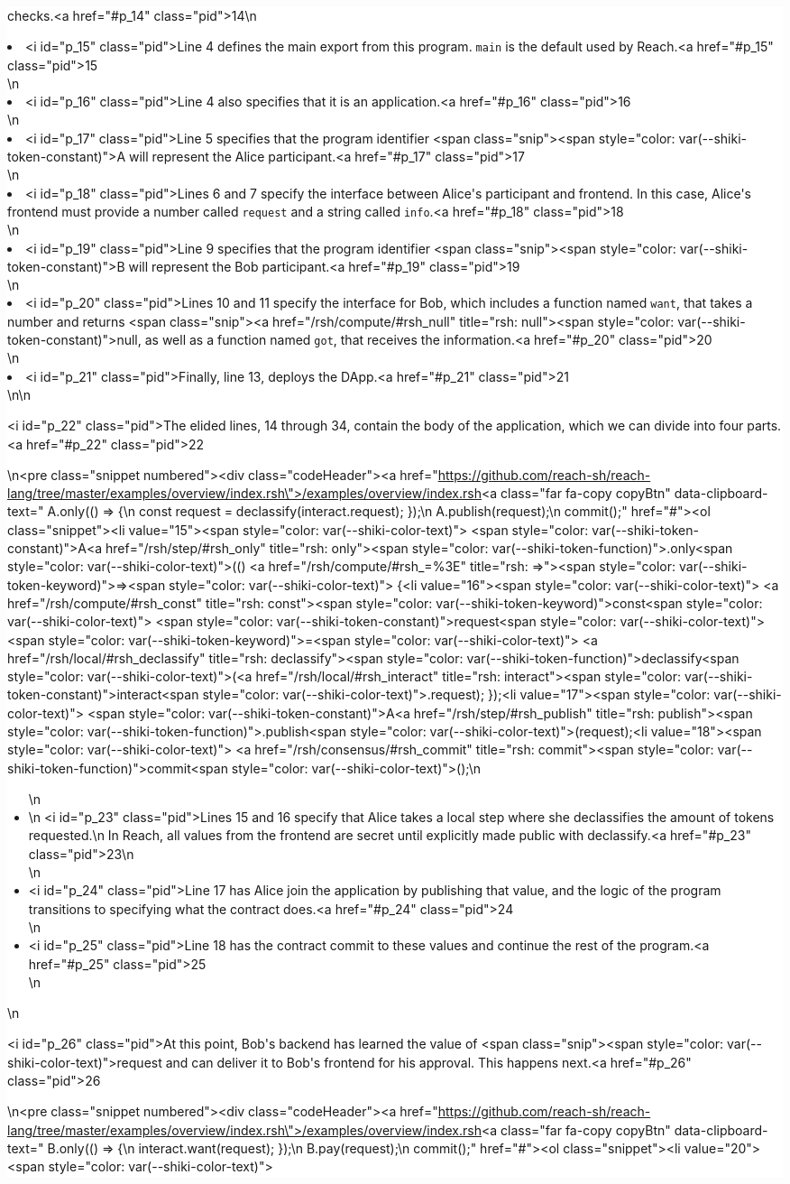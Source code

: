 checks.<a href=\"#p_14\" class=\"pid\">14</a></li>\n  <li><i id=\"p_15\" class=\"pid\"></i>Line 4 defines the main export from this program. <code>main</code> is the default used by Reach.<a href=\"#p_15\" class=\"pid\">15</a></li>\n  <li><i id=\"p_16\" class=\"pid\"></i>Line 4 also specifies that it is an application.<a href=\"#p_16\" class=\"pid\">16</a></li>\n  <li><i id=\"p_17\" class=\"pid\"></i>Line 5 specifies that the program identifier <span class=\"snip\"><span style=\"color: var(--shiki-token-constant)\">A</span></span> will represent the Alice participant.<a href=\"#p_17\" class=\"pid\">17</a></li>\n  <li><i id=\"p_18\" class=\"pid\"></i>Lines 6 and 7 specify the interface between Alice's participant and frontend. In this case, Alice's frontend must provide a number called <code>request</code> and a string called <code>info</code>.<a href=\"#p_18\" class=\"pid\">18</a></li>\n  <li><i id=\"p_19\" class=\"pid\"></i>Line 9 specifies that the program identifier <span class=\"snip\"><span style=\"color: var(--shiki-token-constant)\">B</span></span> will represent the Bob participant.<a href=\"#p_19\" class=\"pid\">19</a></li>\n  <li><i id=\"p_20\" class=\"pid\"></i>Lines 10 and 11 specify the interface for Bob, which includes a function named <code>want</code>, that takes a number and returns <span class=\"snip\"><a href=\"/rsh/compute/#rsh_null\" title=\"rsh: null\"><span style=\"color: var(--shiki-token-constant)\">null</span></a></span>, as well as a function named <code>got</code>, that receives the information.<a href=\"#p_20\" class=\"pid\">20</a></li>\n  <li><i id=\"p_21\" class=\"pid\"></i>Finally, line 13, deploys the DApp.<a href=\"#p_21\" class=\"pid\">21</a></li>\n</ul>\n<p><i id=\"p_22\" class=\"pid\"></i>The elided lines, 14 through 34, contain the body of the application, which we can divide into four parts.<a href=\"#p_22\" class=\"pid\">22</a></p>\n<pre class=\"snippet numbered\"><div class=\"codeHeader\"><a href=\"https://github.com/reach-sh/reach-lang/tree/master/examples/overview/index.rsh\">/examples/overview/index.rsh</a><a class=\"far fa-copy copyBtn\" data-clipboard-text=\"  A.only(() => {\n    const request = declassify(interact.request); });\n  A.publish(request);\n  commit();\" href=\"#\"></a></div><ol class=\"snippet\"><li value=\"15\"><span style=\"color: var(--shiki-color-text)\">  </span><span style=\"color: var(--shiki-token-constant)\">A</span><a href=\"/rsh/step/#rsh_only\" title=\"rsh: only\"><span style=\"color: var(--shiki-token-function)\">.only</span></a><span style=\"color: var(--shiki-color-text)\">(() </span><a href=\"/rsh/compute/#rsh_=%3E\" title=\"rsh: =>\"><span style=\"color: var(--shiki-token-keyword)\">=&gt;</span></a><span style=\"color: var(--shiki-color-text)\"> {</span></li><li value=\"16\"><span style=\"color: var(--shiki-color-text)\">    </span><a href=\"/rsh/compute/#rsh_const\" title=\"rsh: const\"><span style=\"color: var(--shiki-token-keyword)\">const</span></a><span style=\"color: var(--shiki-color-text)\"> </span><span style=\"color: var(--shiki-token-constant)\">request</span><span style=\"color: var(--shiki-color-text)\"> </span><span style=\"color: var(--shiki-token-keyword)\">=</span><span style=\"color: var(--shiki-color-text)\"> </span><a href=\"/rsh/local/#rsh_declassify\" title=\"rsh: declassify\"><span style=\"color: var(--shiki-token-function)\">declassify</span></a><span style=\"color: var(--shiki-color-text)\">(</span><a href=\"/rsh/local/#rsh_interact\" title=\"rsh: interact\"><span style=\"color: var(--shiki-token-constant)\">interact</span></a><span style=\"color: var(--shiki-color-text)\">.request); });</span></li><li value=\"17\"><span style=\"color: var(--shiki-color-text)\">  </span><span style=\"color: var(--shiki-token-constant)\">A</span><a href=\"/rsh/step/#rsh_publish\" title=\"rsh: publish\"><span style=\"color: var(--shiki-token-function)\">.publish</span></a><span style=\"color: var(--shiki-color-text)\">(request);</span></li><li value=\"18\"><span style=\"color: var(--shiki-color-text)\">  </span><a href=\"/rsh/consensus/#rsh_commit\" title=\"rsh: commit\"><span style=\"color: var(--shiki-token-function)\">commit</span></a><span style=\"color: var(--shiki-color-text)\">();</span></li></ol></pre>\n<ul>\n  <li>\n    <i id=\"p_23\" class=\"pid\"></i>Lines 15 and 16 specify that Alice takes a local step where she declassifies the amount of tokens requested.\n    In Reach, all values from the frontend are secret until explicitly made public with declassify.<a href=\"#p_23\" class=\"pid\">23</a>\n  </li>\n  <li><i id=\"p_24\" class=\"pid\"></i>Line 17 has Alice join the application by publishing that value, and the logic of the program transitions to specifying what the contract does.<a href=\"#p_24\" class=\"pid\">24</a></li>\n  <li><i id=\"p_25\" class=\"pid\"></i>Line 18 has the contract commit to these values and continue the rest of the program.<a href=\"#p_25\" class=\"pid\">25</a></li>\n</ul>\n<p><i id=\"p_26\" class=\"pid\"></i>At this point, Bob's backend has learned the value of <span class=\"snip\"><span style=\"color: var(--shiki-color-text)\">request</span></span> and can deliver it to Bob's frontend for his approval. This happens next.<a href=\"#p_26\" class=\"pid\">26</a></p>\n<pre class=\"snippet numbered\"><div class=\"codeHeader\"><a href=\"https://github.com/reach-sh/reach-lang/tree/master/examples/overview/index.rsh\">/examples/overview/index.rsh</a><a class=\"far fa-copy copyBtn\" data-clipboard-text=\"  B.only(() => {\n    interact.want(request); });\n  B.pay(request);\n  commit();\" href=\"#\"></a></div><ol class=\"snippet\"><li value=\"20\"><span style=\"color: var(--shiki-color-text)\">